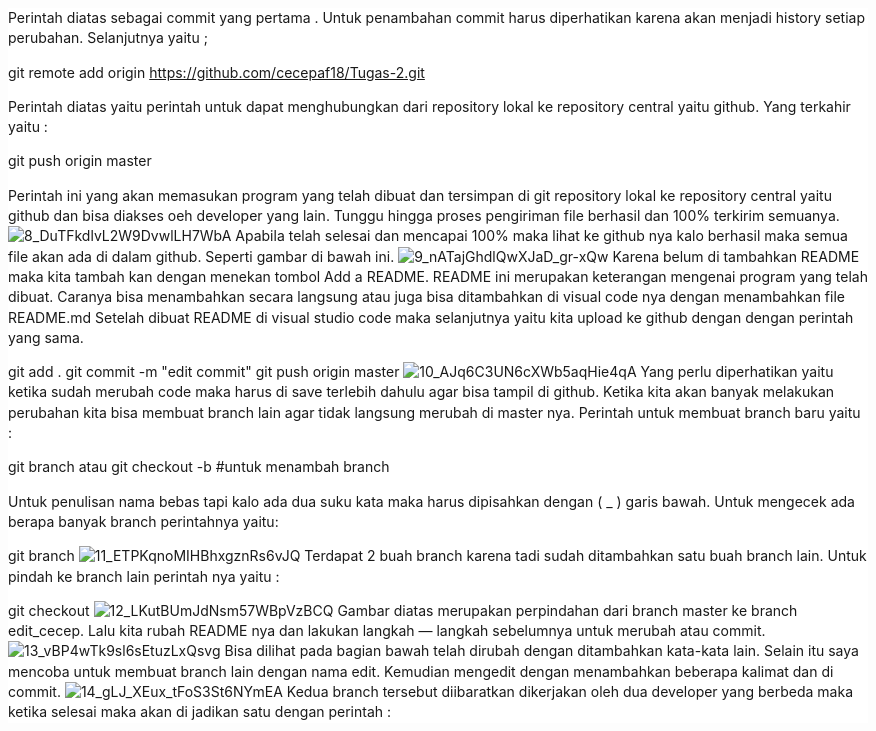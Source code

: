 Perintah diatas sebagai commit yang pertama . Untuk penambahan commit harus diperhatikan karena akan menjadi history setiap perubahan. Selanjutnya yaitu ;

git remote add origin https://github.com/cecepaf18/Tugas-2.git

Perintah diatas yaitu perintah untuk dapat menghubungkan dari repository lokal ke repository central yaitu github. Yang terkahir yaitu :

git push origin master 

Perintah ini yang akan memasukan program yang telah dibuat dan tersimpan di git repository lokal ke repository central yaitu github dan bisa diakses oeh developer yang lain. Tunggu hingga proses pengiriman file berhasil dan 100% terkirim semuanya.
![8_DuTFkdlvL2W9DvwlLH7WbA](https://user-images.githubusercontent.com/72791776/96332675-96b8e700-108f-11eb-8aa4-cfe892fe7863.png)
Apabila telah selesai dan mencapai 100% maka lihat ke github nya kalo berhasil maka semua file akan ada di dalam github. Seperti gambar di bawah ini.
![9_nATajGhdlQwXJaD_gr-xQw](https://user-images.githubusercontent.com/72791776/96332676-9882aa80-108f-11eb-9d19-26658ecb52d1.png)
Karena belum di tambahkan README maka kita tambah kan dengan menekan tombol Add a README. README ini merupakan keterangan mengenai program yang telah dibuat. Caranya bisa menambahkan secara langsung atau juga bisa ditambahkan di visual code nya dengan menambahkan file README.md
Setelah dibuat README di visual studio code maka selanjutnya yaitu kita upload ke github dengan dengan perintah yang sama.

git add .
git commit -m "edit commit"
git push origin master
![10_AJq6C3UN6cXWb5aqHie4qA](https://user-images.githubusercontent.com/72791776/96332679-99b3d780-108f-11eb-968b-b99a8a9479eb.png)
Yang perlu diperhatikan yaitu ketika sudah merubah code maka harus di save terlebih dahulu agar bisa tampil di github. Ketika kita akan banyak melakukan perubahan kita bisa membuat branch lain agar tidak langsung merubah di master nya. Perintah untuk membuat branch baru yaitu :

git branch <name>
atau 
git checkout -b <nama branch lain> #untuk menambah branch

Untuk penulisan nama bebas tapi kalo ada dua suku kata maka harus dipisahkan dengan ( _ ) garis bawah. Untuk mengecek ada berapa banyak branch perintahnya yaitu:

git branch
![11_ETPKqnoMIHBhxgznRs6vJQ](https://user-images.githubusercontent.com/72791776/96332681-9b7d9b00-108f-11eb-9b2e-23ef1eb780b4.png)
Terdapat 2 buah branch karena tadi sudah ditambahkan satu buah branch lain. Untuk pindah ke branch lain perintah nya yaitu :

git checkout <nama branch lain>
![12_LKutBUmJdNsm57WBpVzBCQ](https://user-images.githubusercontent.com/72791776/96332682-9c163180-108f-11eb-8e22-523e69210b58.png)
Gambar diatas merupakan perpindahan dari branch master ke branch edit_cecep. Lalu kita rubah README nya dan lakukan langkah — langkah sebelumnya untuk merubah atau commit.
![13_vBP4wTk9sl6sEtuzLxQsvg](https://user-images.githubusercontent.com/72791776/96332683-9caec800-108f-11eb-853c-7382992e005c.png)
Bisa dilihat pada bagian bawah telah dirubah dengan ditambahkan kata-kata lain. Selain itu saya mencoba untuk membuat branch lain dengan nama edit. Kemudian mengedit dengan menambahkan beberapa kalimat dan di commit.
![14_gLJ_XEux_tFoS3St6NYmEA](https://user-images.githubusercontent.com/72791776/96332685-9ddff500-108f-11eb-8902-bc026c80030b.png)
Kedua branch tersebut diibaratkan dikerjakan oleh dua developer yang berbeda maka ketika selesai maka akan di jadikan satu dengan perintah :
